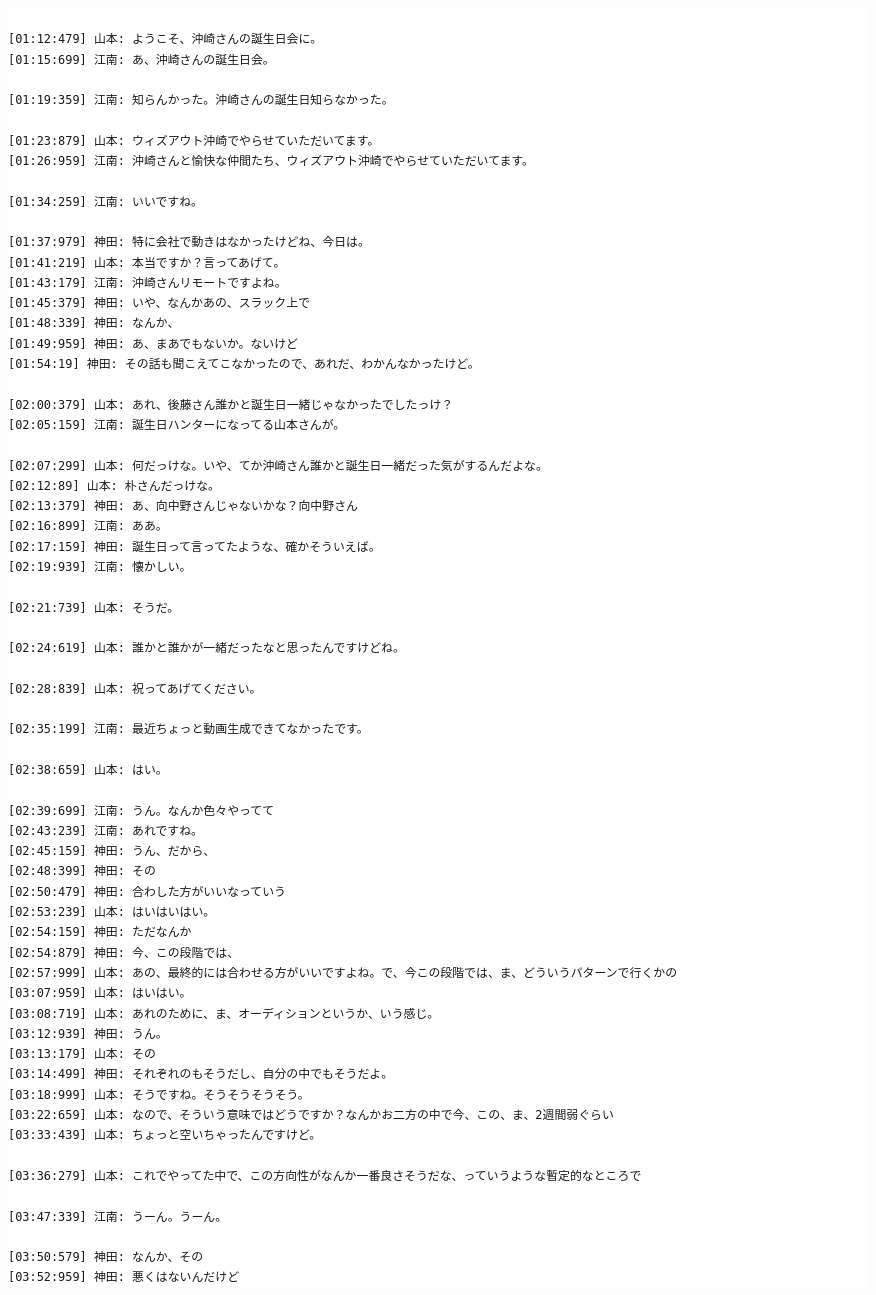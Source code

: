 ```

[01:12:479] 山本: ようこそ、沖崎さんの誕生日会に。
[01:15:699] 江南: あ、沖崎さんの誕生日会。

[01:19:359] 江南: 知らんかった。沖崎さんの誕生日知らなかった。

[01:23:879] 山本: ウィズアウト沖崎でやらせていただいてます。
[01:26:959] 江南: 沖崎さんと愉快な仲間たち、ウィズアウト沖崎でやらせていただいてます。

[01:34:259] 江南: いいですね。

[01:37:979] 神田: 特に会社で動きはなかったけどね、今日は。
[01:41:219] 山本: 本当ですか？言ってあげて。
[01:43:179] 江南: 沖崎さんリモートですよね。
[01:45:379] 神田: いや、なんかあの、スラック上で
[01:48:339] 神田: なんか、
[01:49:959] 神田: あ、まあでもないか。ないけど
[01:54:19] 神田: その話も聞こえてこなかったので、あれだ、わかんなかったけど。

[02:00:379] 山本: あれ、後藤さん誰かと誕生日一緒じゃなかったでしたっけ？
[02:05:159] 江南: 誕生日ハンターになってる山本さんが。

[02:07:299] 山本: 何だっけな。いや、てか沖崎さん誰かと誕生日一緒だった気がするんだよな。
[02:12:89] 山本: 朴さんだっけな。
[02:13:379] 神田: あ、向中野さんじゃないかな？向中野さん
[02:16:899] 江南: ああ。
[02:17:159] 神田: 誕生日って言ってたような、確かそういえば。
[02:19:939] 江南: 懐かしい。

[02:21:739] 山本: そうだ。

[02:24:619] 山本: 誰かと誰かが一緒だったなと思ったんですけどね。

[02:28:839] 山本: 祝ってあげてください。

[02:35:199] 江南: 最近ちょっと動画生成できてなかったです。

[02:38:659] 山本: はい。

[02:39:699] 江南: うん。なんか色々やってて
[02:43:239] 江南: あれですね。
[02:45:159] 神田: うん、だから、
[02:48:399] 神田: その
[02:50:479] 神田: 合わした方がいいなっていう
[02:53:239] 山本: はいはいはい。
[02:54:159] 神田: ただなんか
[02:54:879] 神田: 今、この段階では、
[02:57:999] 山本: あの、最終的には合わせる方がいいですよね。で、今この段階では、ま、どういうパターンで行くかの
[03:07:959] 山本: はいはい。
[03:08:719] 山本: あれのために、ま、オーディションというか、いう感じ。
[03:12:939] 神田: うん。
[03:13:179] 山本: その
[03:14:499] 神田: それぞれのもそうだし、自分の中でもそうだよ。
[03:18:999] 山本: そうですね。そうそうそうそう。
[03:22:659] 山本: なので、そういう意味ではどうですか？なんかお二方の中で今、この、ま、2週間弱ぐらい
[03:33:439] 山本: ちょっと空いちゃったんですけど。

[03:36:279] 山本: これでやってた中で、この方向性がなんか一番良さそうだな、っていうような暫定的なところで

[03:47:339] 江南: うーん。うーん。

[03:50:579] 神田: なんか、その
[03:52:959] 神田: 悪くはないんだけど
```